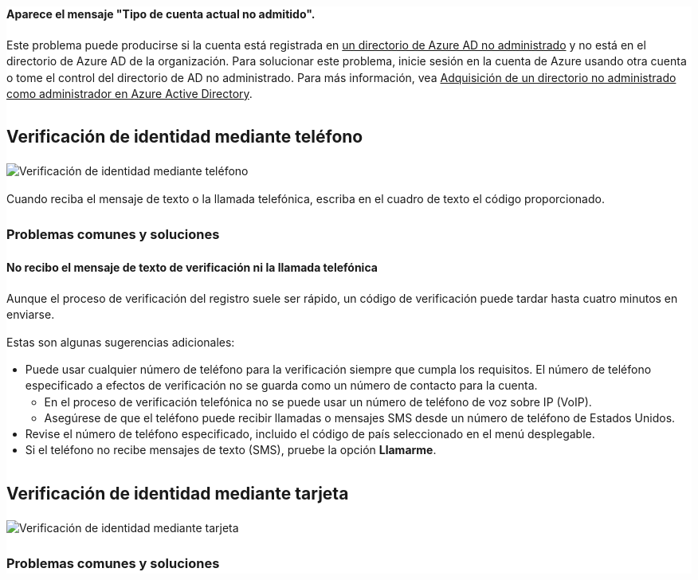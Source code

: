 #### <a name="you-see-the-message-your-current-account-type-is-not-supported"></a>Aparece el mensaje "Tipo de cuenta actual no admitido".

Este problema puede producirse si la cuenta está registrada en [un directorio de Azure AD no administrado](../../active-directory/enterprise-users/directory-self-service-signup.md) y no está en el directorio de Azure AD de la organización.
Para solucionar este problema, inicie sesión en la cuenta de Azure usando otra cuenta o tome el control del directorio de AD no administrado. Para más información, vea [Adquisición de un directorio no administrado como administrador en Azure Active Directory](../../active-directory/enterprise-users/domains-admin-takeover.md).

## <a name="identity-verification-by-phone"></a>Verificación de identidad mediante teléfono

![Verificación de identidad mediante teléfono](./media/troubleshoot-azure-sign-up/2.png)
 
Cuando reciba el mensaje de texto o la llamada telefónica, escriba en el cuadro de texto el código proporcionado.

### <a name="common-issues-and-solutions"></a>Problemas comunes y soluciones

#### <a name="no-verification-text-message-or-phone-call"></a>No recibo el mensaje de texto de verificación ni la llamada telefónica

Aunque el proceso de verificación del registro suele ser rápido, un código de verificación puede tardar hasta cuatro minutos en enviarse.

Estas son algunas sugerencias adicionales:

- Puede usar cualquier número de teléfono para la verificación siempre que cumpla los requisitos. El número de teléfono especificado a efectos de verificación no se guarda como un número de contacto para la cuenta.
  - En el proceso de verificación telefónica no se puede usar un número de teléfono de voz sobre IP (VoIP).
  - Asegúrese de que el teléfono puede recibir llamadas o mensajes SMS desde un número de teléfono de Estados Unidos.
- Revise el número de teléfono especificado, incluido el código de país seleccionado en el menú desplegable.
- Si el teléfono no recibe mensajes de texto (SMS), pruebe la opción **Llamarme**.

## <a name="identity-verification-by-card"></a>Verificación de identidad mediante tarjeta

![Verificación de identidad mediante tarjeta](./media/troubleshoot-azure-sign-up/3.png)
 
### <a name="common-issues-and-solutions"></a>Problemas comunes y soluciones
